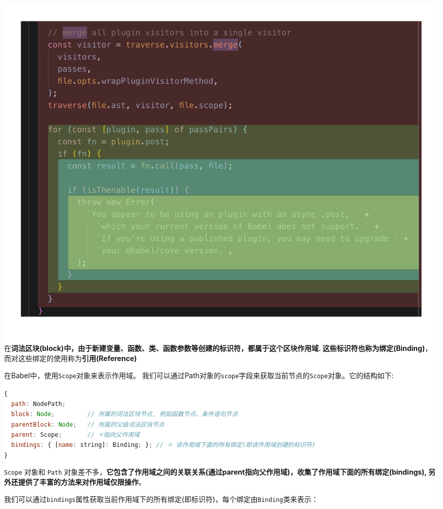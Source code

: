 ![img](assets/scope.png)

在**词法区块(block)**中，由于新建变量、函数、类、函数参数等创建的标识符，都属于这个区块作用域. 这些标识符也称为**绑定(Binding)**，而对这些绑定的使用称为**引用(Reference)**

在Babel中，使用`Scope`对象来表示作用域。 我们可以通过Path对象的`scope`字段来获取当前节点的`Scope`对象。它的结构如下:

```js
{
  path: NodePath;
  block: Node;         // 所属的词法区块节点, 例如函数节点、条件语句节点
  parentBlock: Node;   // 所属的父级词法区块节点
  parent: Scope;       // ⚛️指向父作用域
  bindings: { [name: string]: Binding; }; // ⚛️ 该作用域下面的所有绑定(即该作用域创建的标识符)
}
```

`Scope` 对象和 `Path` 对象差不多，**它包含了作用域之间的关联关系(通过parent指向父作用域)，收集了作用域下面的所有绑定(bindings), 另外还提供了丰富的方法来对作用域仅限操作**。

我们可以通过`bindings`属性获取当前作用域下的所有绑定(即标识符)，每个绑定由`Binding`类来表示：
